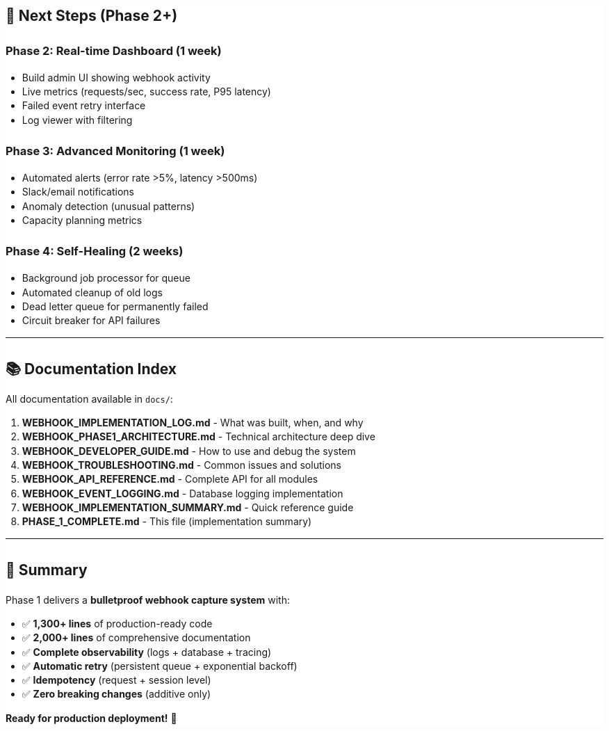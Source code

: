 ## 🔄 Next Steps (Phase 2+)

### Phase 2: Real-time Dashboard (1 week)
- Build admin UI showing webhook activity
- Live metrics (requests/sec, success rate, P95 latency)
- Failed event retry interface
- Log viewer with filtering

### Phase 3: Advanced Monitoring (1 week)
- Automated alerts (error rate >5%, latency >500ms)
- Slack/email notifications
- Anomaly detection (unusual patterns)
- Capacity planning metrics

### Phase 4: Self-Healing (2 weeks)
- Background job processor for queue
- Automated cleanup of old logs
- Dead letter queue for permanently failed
- Circuit breaker for API failures

---

## 📚 Documentation Index

All documentation available in `docs/`:

1. **WEBHOOK_IMPLEMENTATION_LOG.md** - What was built, when, and why
2. **WEBHOOK_PHASE1_ARCHITECTURE.md** - Technical architecture deep dive
3. **WEBHOOK_DEVELOPER_GUIDE.md** - How to use and debug the system
4. **WEBHOOK_TROUBLESHOOTING.md** - Common issues and solutions
5. **WEBHOOK_API_REFERENCE.md** - Complete API for all modules
6. **WEBHOOK_EVENT_LOGGING.md** - Database logging implementation
7. **WEBHOOK_IMPLEMENTATION_SUMMARY.md** - Quick reference guide
8. **PHASE_1_COMPLETE.md** - This file (implementation summary)

---

## 🎉 Summary

Phase 1 delivers a **bulletproof webhook capture system** with:
- ✅ **1,300+ lines** of production-ready code
- ✅ **2,000+ lines** of comprehensive documentation
- ✅ **Complete observability** (logs + database + tracing)
- ✅ **Automatic retry** (persistent queue + exponential backoff)
- ✅ **Idempotency** (request + session level)
- ✅ **Zero breaking changes** (additive only)

**Ready for production deployment!** 🚀